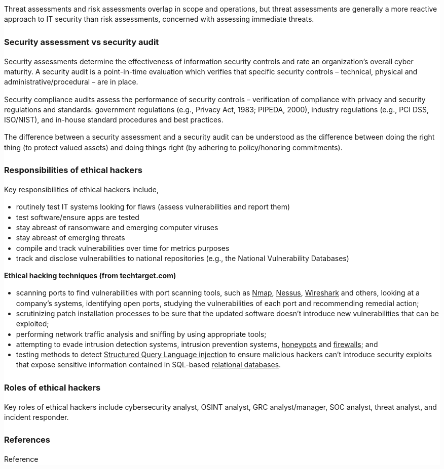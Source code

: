 Threat assessments and risk assessments overlap in scope and operations, but threat assessments are generally a more reactive approach to IT security than risk assessments, concerned with assessing immediate threats.

### Security assessment vs security audit

Security assessments determine the effectiveness of information security controls and rate an organization’s overall cyber maturity. A security audit is a point-in-time evaluation which verifies that specific security controls – technical, physical and administrative/procedural – are in place.

Security compliance audits assess the performance of security controls – verification of compliance with privacy and security regulations and standards: government regulations (e.g., Privacy Act, 1983; PIPEDA, 2000), industry regulations (e.g., PCI DSS, ISO/NIST), and in-house standard procedures and best practices.

The difference between a security assessment and a security audit can be understood as the difference between doing the right thing (to protect valued assets) and doing things right (by adhering to policy/honoring commitments).

### Responsibilities of ethical hackers

Key responsibilities of ethical hackers include,

* routinely test IT systems looking for flaws (assess vulnerabilities and report them)
* test software/ensure apps are tested
* stay abreast of ransomware and emerging computer viruses
* stay abreast of emerging threats
* compile and track vulnerabilities over time for metrics purposes
* track and disclose vulnerabilities to national repositories (e.g., the National Vulnerability Databases)

**Ethical hacking techniques (from techtarget.com)**

* scanning ports to find vulnerabilities with port scanning tools, such as [Nmap](https://en.wikipedia.org/wiki/Nmap), [Nessus](https://www.techtarget.com/searchnetworking/definition/Nessus), [Wireshark](https://www.linkedin.com/pulse/how-get-started-wireshark-baha-abu-shaqra-phd-dti-uottawa-/) and others, looking at a company’s systems, identifying open ports, studying the vulnerabilities of each port and recommending remedial action;
* scrutinizing patch installation processes to be sure that the updated software doesn’t introduce new vulnerabilities that can be exploited;
* performing network traffic analysis and sniffing by using appropriate tools;
* attempting to evade intrusion detection systems, intrusion prevention systems, [honeypots](https://www.techtarget.com/searchsecurity/definition/honey-pot) and [firewalls](https://www.techtarget.com/searchsecurity/definition/firewall); and
* testing methods to detect [Structured Query Language injection](https://www.techtarget.com/searchsoftwarequality/definition/SQL-injection) to ensure malicious hackers can’t introduce security exploits that expose sensitive information contained in SQL-based [relational databases](https://www.techtarget.com/searchdatamanagement/definition/relational-database).

### Roles of ethical hackers

Key roles of ethical hackers include cybersecurity analyst, OSINT analyst, GRC analyst/manager, SOC analyst, threat analyst, and incident responder.

### References

Reference
